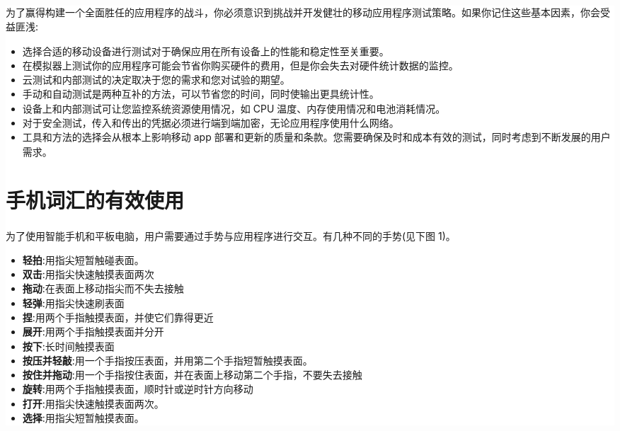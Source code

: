 为了赢得构建一个全面胜任的应用程序的战斗，你必须意识到挑战并开发健壮的移动应用程序测试策略。如果你记住这些基本因素，你会受益匪浅:

*   选择合适的移动设备进行测试对于确保应用在所有设备上的性能和稳定性至关重要。
*   在模拟器上测试你的应用程序可能会节省你购买硬件的费用，但是你会失去对硬件统计数据的监控。
*   云测试和内部测试的决定取决于您的需求和您对试验的期望。
*   手动和自动测试是两种互补的方法，可以节省您的时间，同时使输出更具统计性。
*   设备上和内部测试可让您监控系统资源使用情况，如 CPU 温度、内存使用情况和电池消耗情况。
*   对于安全测试，传入和传出的凭据必须进行端到端加密，无论应用程序使用什么网络。
*   工具和方法的选择会从根本上影响移动 app 部署和更新的质量和条款。您需要确保及时和成本有效的测试，同时考虑到不断发展的用户需求。

# 手机词汇的有效使用

为了使用智能手机和平板电脑，用户需要通过手势与应用程序进行交互。有几种不同的手势(见下图 1)。

*   **轻拍**:用指尖短暂触碰表面。
*   **双击**:用指尖快速触摸表面两次
*   **拖动**:在表面上移动指尖而不失去接触
*   **轻弹**:用指尖快速刷表面
*   **捏**:用两个手指触摸表面，并使它们靠得更近
*   **展开**:用两个手指触摸表面并分开
*   **按下**:长时间触摸表面
*   **按压并轻敲**:用一个手指按压表面，并用第二个手指短暂触摸表面。
*   **按住并拖动**:用一个手指按住表面，并在表面上移动第二个手指，不要失去接触
*   **旋转**:用两个手指触摸表面，顺时针或逆时针方向移动
*   **打开**:用指尖快速触摸表面两次。
*   **选择**:用指尖短暂触摸表面。
